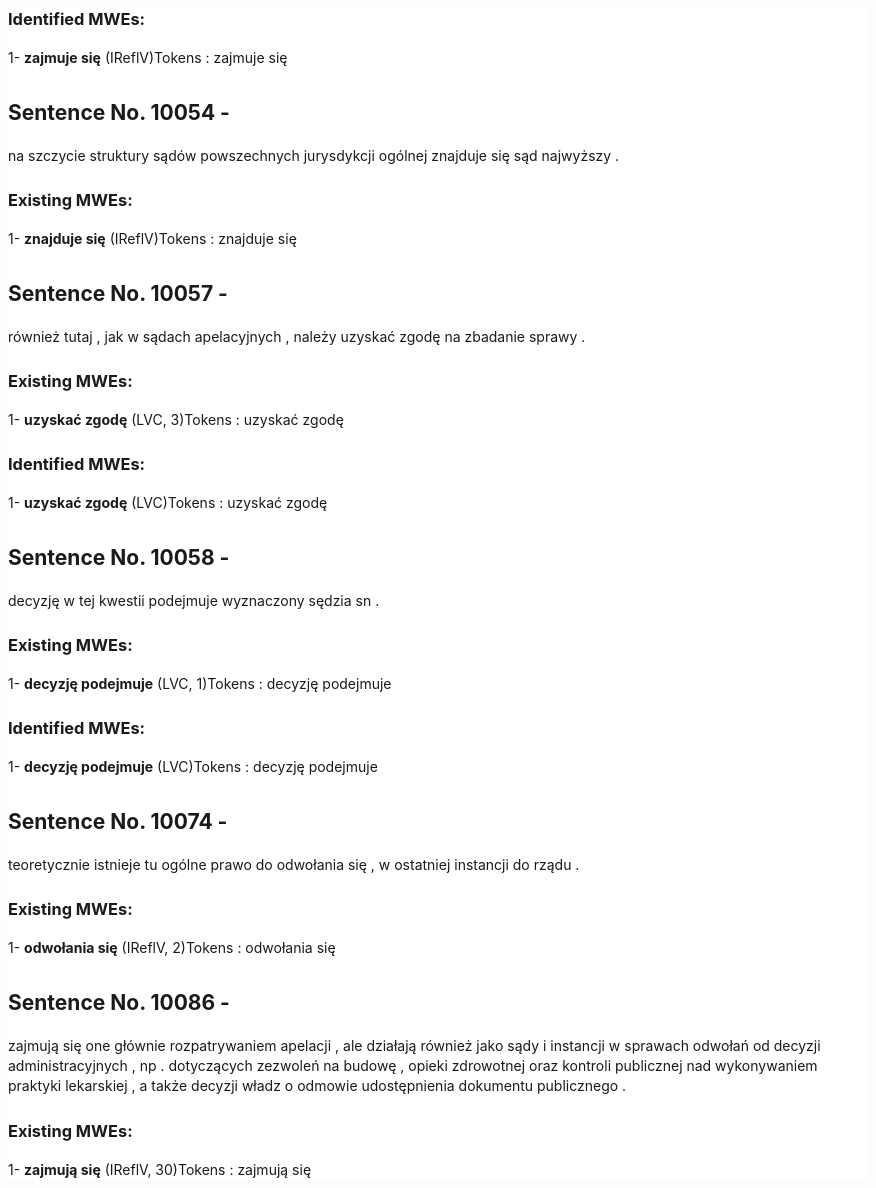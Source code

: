 ### Identified MWEs: 
1- **zajmuje się** (IReflV)Tokens : 
zajmuje
się

## Sentence No. 10054 - 
na szczycie struktury sądów powszechnych jurysdykcji ogólnej znajduje się sąd najwyższy . 
### Existing MWEs: 
1- **znajduje się** (IReflV)Tokens : 
znajduje
się

## Sentence No. 10057 - 
również tutaj , jak w sądach apelacyjnych , należy uzyskać zgodę na zbadanie sprawy . 
### Existing MWEs: 
1- **uzyskać zgodę** (LVC, 3)Tokens : 
uzyskać
zgodę

### Identified MWEs: 
1- **uzyskać zgodę** (LVC)Tokens : 
uzyskać
zgodę

## Sentence No. 10058 - 
decyzję w tej kwestii podejmuje wyznaczony sędzia sn . 
### Existing MWEs: 
1- **decyzję podejmuje** (LVC, 1)Tokens : 
decyzję
podejmuje

### Identified MWEs: 
1- **decyzję podejmuje** (LVC)Tokens : 
decyzję
podejmuje

## Sentence No. 10074 - 
teoretycznie istnieje tu ogólne prawo do odwołania się , w ostatniej instancji do rządu . 
### Existing MWEs: 
1- **odwołania się** (IReflV, 2)Tokens : 
odwołania
się

## Sentence No. 10086 - 
zajmują się one głównie rozpatrywaniem apelacji , ale działają również jako sądy i instancji w sprawach odwołań od decyzji administracyjnych , np . dotyczących zezwoleń na budowę , opieki zdrowotnej oraz kontroli publicznej nad wykonywaniem praktyki lekarskiej , a także decyzji władz o odmowie udostępnienia dokumentu publicznego . 
### Existing MWEs: 
1- **zajmują się** (IReflV, 30)Tokens : 
zajmują
się
